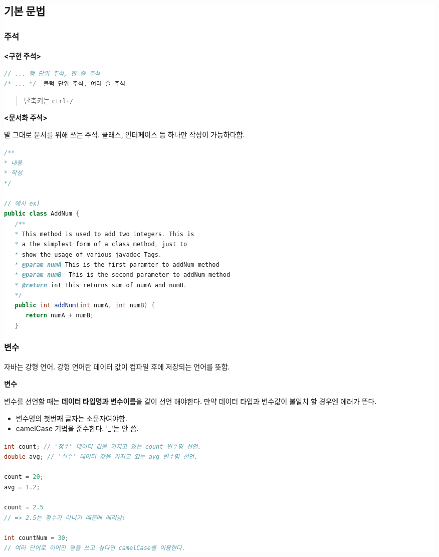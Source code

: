 ## 기본 문법

### 주석

**<구현 주석>**
```java
// ... 행 단위 주석, 한 줄 주석
/* ... */  블럭 단위 주석, 여러 줄 주석
```
> 단축키는 `ctrl+/` 

**<문서화 주석>**

말 그대로 문서를 위해 쓰는 주석. 클래스, 인터페이스 등 하나만 작성이 가능하다함.
```java
/**
* 내용 
* 작성
*/ 

// 예시 ex)
public class AddNum {
   /**
   * This method is used to add two integers. This is
   * a the simplest form of a class method, just to
   * show the usage of various javadoc Tags.
   * @param numA This is the first paramter to addNum method
   * @param numB  This is the second parameter to addNum method
   * @return int This returns sum of numA and numB.
   */
   public int addNum(int numA, int numB) {
      return numA + numB;
   }
```

### 변수
자바는 강형 언어. 강형 언어란 데이터 값이 컴파일 후에 저장되는 언어를 뜻함. 

**변수**

변수를 선언할 때는 **데이터 타입명과 변수이름**을 같이 선언 해야한다. 만약 데이터 타입과 변수값이 불일치 할 경우엔 에러가 뜬다.

- 변수명의 첫번째 글자는 소문자여야함. 
- camelCase 기법을 준수한다.  '_'는 안 씀.

```java
int count; // '정수' 데이터 값을 가지고 있는 count 변수명 선언.
double avg; // '실수' 데이터 값을 가지고 있는 avg 변수명 선언.

count = 20;
avg = 1.2;

count = 2.5 
// => 2.5는 정수가 아니기 때문에 에러남!

int countNum = 30;
// 여러 단어로 이어진 명을 쓰고 싶다면 camelCase를 이용한다.

```
